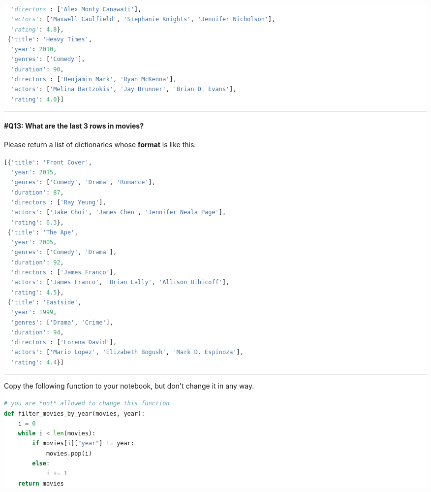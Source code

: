 ```python
  'directors': ['Alex Monty Canawati'],
  'actors': ['Maxwell Caulfield', 'Stephanie Knights', 'Jennifer Nicholson'],
  'rating': 4.8},
 {'title': 'Heavy Times',
  'year': 2010,
  'genres': ['Comedy'],
  'duration': 90,
  'directors': ['Benjamin Mark', 'Ryan McKenna'],
  'actors': ['Melina Bartzokis', 'Jay Brunner', 'Brian D. Evans'],
  'rating': 4.0}]
```

------



#### \#Q13: What are the last 3 rows in movies?

Please return a list of dictionaries whose **format** is like this:

```python
[{'title': 'Front Cover',
  'year': 2015,
  'genres': ['Comedy', 'Drama', 'Romance'],
  'duration': 87,
  'directors': ['Ray Yeung'],
  'actors': ['Jake Choi', 'James Chen', 'Jennifer Neala Page'],
  'rating': 6.3},
 {'title': 'The Ape',
  'year': 2005,
  'genres': ['Comedy', 'Drama'],
  'duration': 92,
  'directors': ['James Franco'],
  'actors': ['James Franco', 'Brian Lally', 'Allison Bibicoff'],
  'rating': 4.5},
 {'title': 'Eastside',
  'year': 1999,
  'genres': ['Drama', 'Crime'],
  'duration': 94,
  'directors': ['Lorena David'],
  'actors': ['Mario Lopez', 'Elizabeth Bogush', 'Mark D. Espinoza'],
  'rating': 4.4}]
```

------

Copy the following function to your notebook, but don't change it in any way.

```python
# you are *not* allowed to change this function
def filter_movies_by_year(movies, year):
    i = 0
    while i < len(movies):
        if movies[i]["year"] != year:
            movies.pop(i)
        else:
            i += 1
    return movies
```
